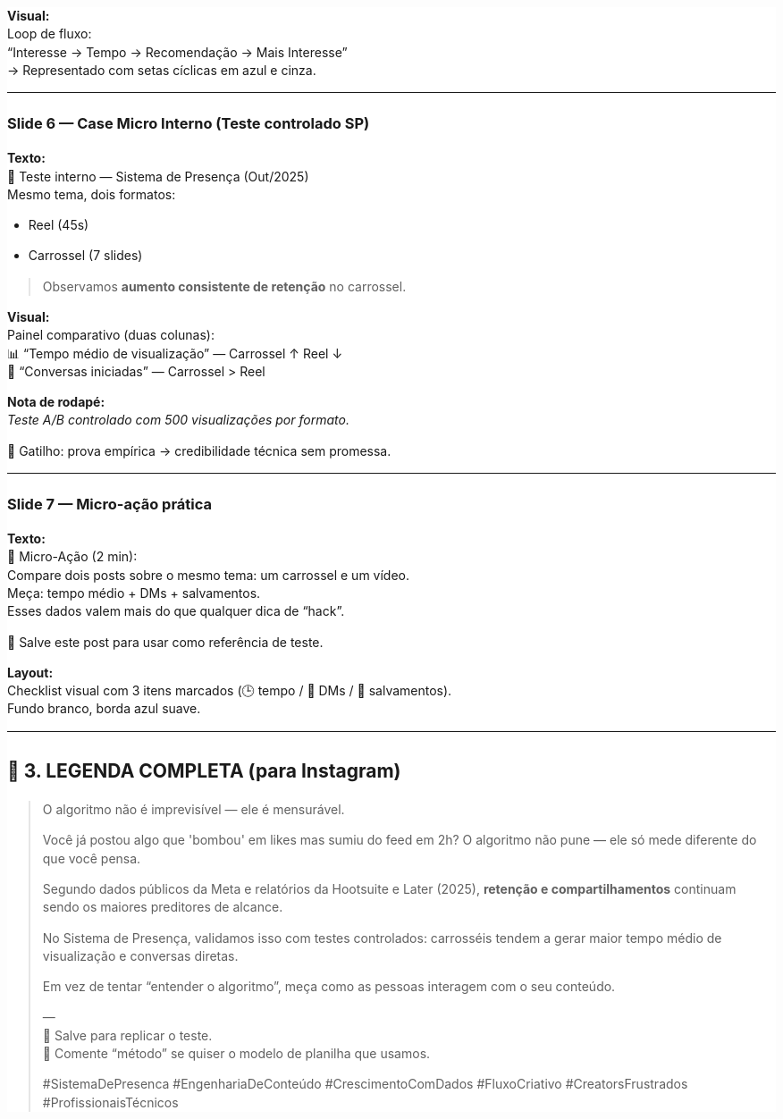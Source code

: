 **Visual:**  
Loop de fluxo:  
“Interesse → Tempo → Recomendação → Mais Interesse”  
→ Representado com setas cíclicas em azul e cinza.

---

### **Slide 6 — Case Micro Interno (Teste controlado SP)**

**Texto:**  
🔬 Teste interno — Sistema de Presença (Out/2025)  
Mesmo tema, dois formatos:

- Reel (45s)
    
- Carrossel (7 slides)
    

> Observamos **aumento consistente de retenção** no carrossel.

**Visual:**  
Painel comparativo (duas colunas):  
📊 “Tempo médio de visualização” — Carrossel ↑ Reel ↓  
📩 “Conversas iniciadas” — Carrossel > Reel

**Nota de rodapé:**  
_Teste A/B controlado com 500 visualizações por formato._

🎯 Gatilho: prova empírica → credibilidade técnica sem promessa.

---

### **Slide 7 — Micro-ação prática**

**Texto:**  
🧩 Micro-Ação (2 min):  
Compare dois posts sobre o mesmo tema: um carrossel e um vídeo.  
Meça: tempo médio + DMs + salvamentos.  
Esses dados valem mais do que qualquer dica de “hack”.

💾 Salve este post para usar como referência de teste.

**Layout:**  
Checklist visual com 3 itens marcados (🕒 tempo / 💬 DMs / 💾 salvamentos).  
Fundo branco, borda azul suave.

---

## 🧾 3. LEGENDA COMPLETA (para Instagram)

> O algoritmo não é imprevisível — ele é mensurável.
>
>Você já postou algo que 'bombou' em likes mas sumiu do feed em 2h? O algoritmo não pune — ele só mede diferente do que você pensa.
>
> Segundo dados públicos da Meta e relatórios da Hootsuite e Later (2025), **retenção e compartilhamentos** continuam sendo os maiores preditores de alcance.
> 
> No Sistema de Presença, validamos isso com testes controlados: carrosséis tendem a gerar maior tempo médio de visualização e conversas diretas.
> 
> Em vez de tentar “entender o algoritmo”, meça como as pessoas interagem com o seu conteúdo.
> 
> —  
> 💾 Salve para replicar o teste.  
> 🧠 Comente “método” se quiser o modelo de planilha que usamos.
> 
> #SistemaDePresenca #EngenhariaDeConteúdo #CrescimentoComDados #FluxoCriativo #CreatorsFrustrados #ProfissionaisTécnicos